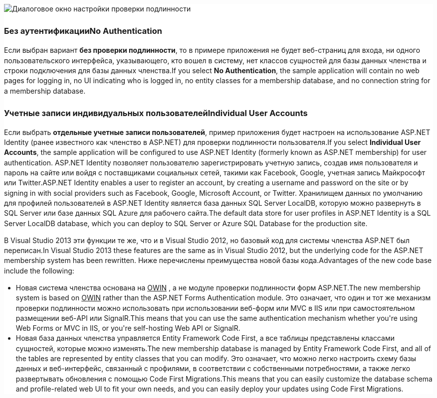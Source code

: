 ![Диалоговое окно настройки проверки подлинности](creating-web-projects-in-visual-studio/_static/image23.png)

<a id="noauth"></a>

### <a name="no-authentication"></a><span data-ttu-id="1d4ee-312">Без аутентификации</span><span class="sxs-lookup"><span data-stu-id="1d4ee-312">No Authentication</span></span>

<span data-ttu-id="1d4ee-313">Если выбран вариант **без проверки подлинности**, то в примере приложения не будет веб-страниц для входа, ни одного пользовательского интерфейса, указывающего, кто вошел в систему, нет классов сущностей для базы данных членства и строки подключения для базы данных членства.</span><span class="sxs-lookup"><span data-stu-id="1d4ee-313">If you select **No Authentication**, the sample application will contain no web pages for logging in, no UI indicating who is logged in, no entity classes for a membership database, and no connection string for a membership database.</span></span>

<a id="indauth"></a>
### <a name="individual-user-accounts"></a><span data-ttu-id="1d4ee-314">Учетные записи индивидуальных пользователей</span><span class="sxs-lookup"><span data-stu-id="1d4ee-314">Individual User Accounts</span></span>

<span data-ttu-id="1d4ee-315">Если выбрать **отдельные учетные записи пользователей**, пример приложения будет настроен на использование ASP.NET Identity (ранее известного как членство в ASP.NET) для проверки подлинности пользователя.</span><span class="sxs-lookup"><span data-stu-id="1d4ee-315">If you select **Individual User Accounts**, the sample application will be configured to use ASP.NET Identity (formerly known as ASP.NET membership) for user authentication.</span></span> <span data-ttu-id="1d4ee-316">ASP.NET Identity позволяет пользователю зарегистрировать учетную запись, создав имя пользователя и пароль на сайте или войдя с поставщиками социальных сетей, такими как Facebook, Google, учетная запись Майкрософт или Twitter.</span><span class="sxs-lookup"><span data-stu-id="1d4ee-316">ASP.NET Identity enables a user to register an account, by creating a username and password on the site or by signing in with social providers such as Facebook, Google, Microsoft Account, or Twitter.</span></span> <span data-ttu-id="1d4ee-317">Хранилищем данных по умолчанию для профилей пользователей в ASP.NET Identity является база данных SQL Server LocalDB, которую можно развернуть в SQL Server или базе данных SQL Azure для рабочего сайта.</span><span class="sxs-lookup"><span data-stu-id="1d4ee-317">The default data store for user profiles in ASP.NET Identity is a SQL Server LocalDB database, which you can deploy to SQL Server or Azure SQL Database for the production site.</span></span>

<span data-ttu-id="1d4ee-318">В Visual Studio 2013 эти функции те же, что и в Visual Studio 2012, но базовый код для системы членства ASP.NET был переписан.</span><span class="sxs-lookup"><span data-stu-id="1d4ee-318">In Visual Studio 2013 these features are the same as in Visual Studio 2012, but the underlying code for the ASP.NET membership system has been rewritten.</span></span> <span data-ttu-id="1d4ee-319">Ниже перечислены преимущества новой базы кода.</span><span class="sxs-lookup"><span data-stu-id="1d4ee-319">Advantages of the new code base include the following:</span></span>

- <span data-ttu-id="1d4ee-320">Новая система членства основана на [OWIN](http://owin.org/) , а не модуле проверки подлинности форм ASP.NET.</span><span class="sxs-lookup"><span data-stu-id="1d4ee-320">The new membership system is based on [OWIN](http://owin.org/) rather than the ASP.NET Forms Authentication module.</span></span> <span data-ttu-id="1d4ee-321">Это означает, что один и тот же механизм проверки подлинности можно использовать при использовании веб-форм или MVC в IIS или при самостоятельном размещении веб-API или SignalR.</span><span class="sxs-lookup"><span data-stu-id="1d4ee-321">This means that you can use the same authentication mechanism whether you're using Web Forms or MVC in IIS, or you're self-hosting Web API or SignalR.</span></span>
- <span data-ttu-id="1d4ee-322">Новая база данных членства управляется Entity Framework Code First, а все таблицы представлены классами сущностей, которые можно изменять.</span><span class="sxs-lookup"><span data-stu-id="1d4ee-322">The new membership database is managed by Entity Framework Code First, and all of the tables are represented by entity classes that you can modify.</span></span> <span data-ttu-id="1d4ee-323">Это означает, что можно легко настроить схему базы данных и веб-интерфейс, связанный с профилями, в соответствии с собственными потребностями, а также легко развертывать обновления с помощью Code First Migrations.</span><span class="sxs-lookup"><span data-stu-id="1d4ee-323">This means that you can easily customize the database schema and profile-related web UI to fit your own needs, and you can easily deploy your updates using Code First Migrations.</span></span>
